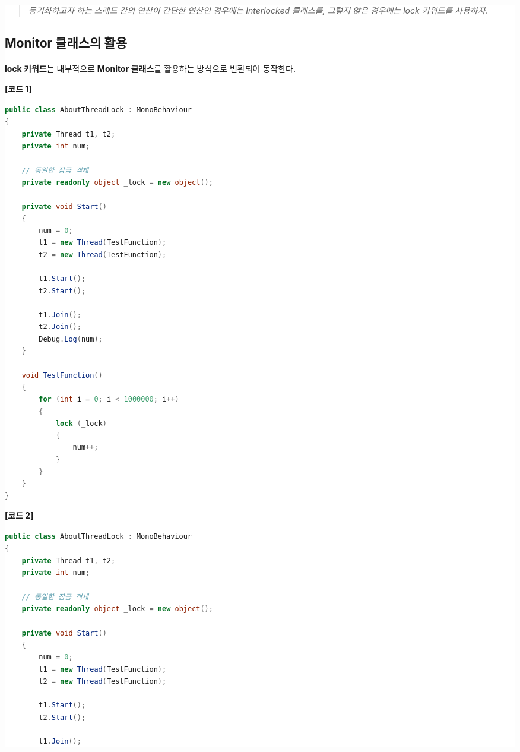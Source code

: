 > *동기화하고자 하는 스레드 간의 연산이 간단한 연산인 경우에는 Interlocked 클래스를, 그렇지 않은 경우에는 lock 키워드를 사용하자.*


## Monitor 클래스의 활용

**lock 키워드**는 내부적으로 **Monitor 클래스**를 활용하는 방식으로 변환되어 동작한다.

**[코드 1]**

```csharp
public class AboutThreadLock : MonoBehaviour
{
    private Thread t1, t2;
    private int num;

    // 동일한 잠금 객체
    private readonly object _lock = new object();
    
    private void Start()
    {
        num = 0;
        t1 = new Thread(TestFunction);
        t2 = new Thread(TestFunction);

        t1.Start();
        t2.Start();

        t1.Join();
        t2.Join();
        Debug.Log(num);
    }

    void TestFunction()
    {
        for (int i = 0; i < 1000000; i++)
        {
            lock (_lock)
            {
                num++;
            }
        }
    }
}
```

**[코드 2]**

```csharp
public class AboutThreadLock : MonoBehaviour
{
    private Thread t1, t2;
    private int num;

    // 동일한 잠금 객체
    private readonly object _lock = new object();
    
    private void Start()
    {
        num = 0;
        t1 = new Thread(TestFunction);
        t2 = new Thread(TestFunction);

        t1.Start();
        t2.Start();

        t1.Join();
```
